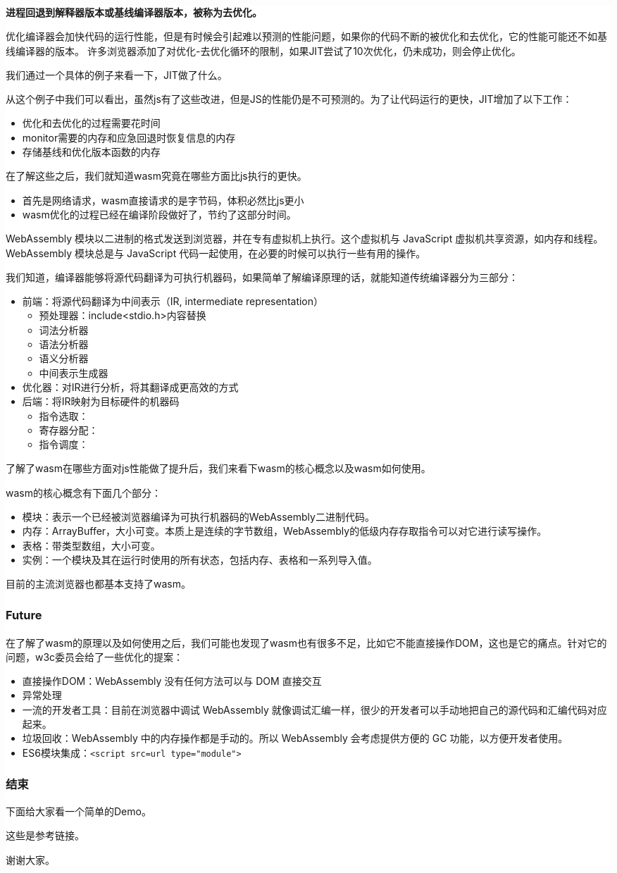 **进程回退到解释器版本或基线编译器版本，被称为去优化。**

优化编译器会加快代码的运行性能，但是有时候会引起难以预测的性能问题，如果你的代码不断的被优化和去优化，它的性能可能还不如基线编译器的版本。
许多浏览器添加了对优化-去优化循环的限制，如果JIT尝试了10次优化，仍未成功，则会停止优化。

我们通过一个具体的例子来看一下，JIT做了什么。

从这个例子中我们可以看出，虽然js有了这些改进，但是JS的性能仍是不可预测的。为了让代码运行的更快，JIT增加了以下工作：
* 优化和去优化的过程需要花时间
* monitor需要的内存和应急回退时恢复信息的内存
* 存储基线和优化版本函数的内存

在了解这些之后，我们就知道wasm究竟在哪些方面比js执行的更快。
* 首先是网络请求，wasm直接请求的是字节码，体积必然比js更小
* wasm优化的过程已经在编译阶段做好了，节约了这部分时间。

WebAssembly 模块以二进制的格式发送到浏览器，并在专有虚拟机上执行。这个虚拟机与 JavaScript 虚拟机共享资源，如内存和线程。WebAssembly 模块总是与 JavaScript 代码一起使用，在必要的时候可以执行一些有用的操作。

我们知道，编译器能够将源代码翻译为可执行机器码，如果简单了解编译原理的话，就能知道传统编译器分为三部分：
* 前端：将源代码翻译为中间表示（IR, intermediate representation）
	* 预处理器：include<stdio.h>内容替换
	* 词法分析器
	* 语法分析器
	* 语义分析器
	* 中间表示生成器
* 优化器：对IR进行分析，将其翻译成更高效的方式
* 后端：将IR映射为目标硬件的机器码
	* 指令选取：
	* 寄存器分配：
	* 指令调度：

了解了wasm在哪些方面对js性能做了提升后，我们来看下wasm的核心概念以及wasm如何使用。

wasm的核心概念有下面几个部分：
* 模块：表示一个已经被浏览器编译为可执行机器码的WebAssembly二进制代码。
* 内存：ArrayBuffer，大小可变。本质上是连续的字节数组，WebAssembly的低级内存存取指令可以对它进行读写操作。
* 表格：带类型数组，大小可变。
* 实例：一个模块及其在运行时使用的所有状态，包括内存、表格和一系列导入值。

目前的主流浏览器也都基本支持了wasm。

### Future
在了解了wasm的原理以及如何使用之后，我们可能也发现了wasm也有很多不足，比如它不能直接操作DOM，这也是它的痛点。针对它的问题，w3c委员会给了一些优化的提案：

* 直接操作DOM：WebAssembly 没有任何方法可以与 DOM 直接交互
* 异常处理
* 一流的开发者工具：目前在浏览器中调试 WebAssembly 就像调试汇编一样，很少的开发者可以手动地把自己的源代码和汇编代码对应起来。
* 垃圾回收：WebAssembly 中的内存操作都是手动的。所以 WebAssembly 会考虑提供方便的 GC 功能，以方便开发者使用。
* ES6模块集成：`<script src=url type="module">`

### 结束
下面给大家看一个简单的Demo。

这些是参考链接。

谢谢大家。


